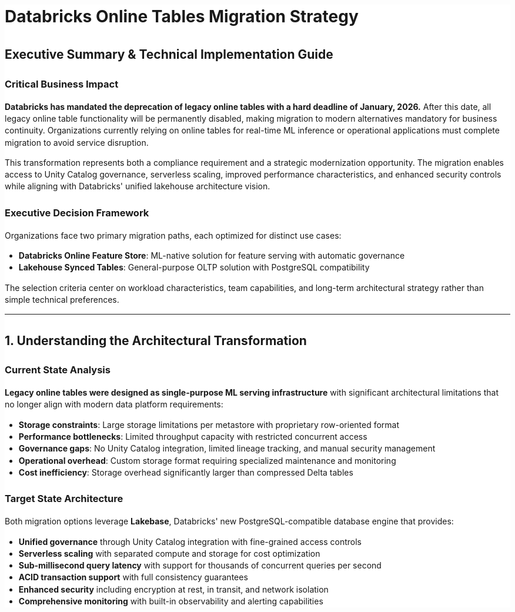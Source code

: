 # Databricks Online Tables Migration Strategy
## Executive Summary & Technical Implementation Guide

### Critical Business Impact
**Databricks has mandated the deprecation of legacy online tables with a hard deadline of January, 2026.** After this date, all legacy online table functionality will be permanently disabled, making migration to modern alternatives mandatory for business continuity. Organizations currently relying on online tables for real-time ML inference or operational applications must complete migration to avoid service disruption.

This transformation represents both a compliance requirement and a strategic modernization opportunity. The migration enables access to Unity Catalog governance, serverless scaling, improved performance characteristics, and enhanced security controls while aligning with Databricks' unified lakehouse architecture vision.

### Executive Decision Framework
Organizations face two primary migration paths, each optimized for distinct use cases:

- **Databricks Online Feature Store**: ML-native solution for feature serving with automatic governance
- **Lakehouse Synced Tables**: General-purpose OLTP solution with PostgreSQL compatibility

The selection criteria center on workload characteristics, team capabilities, and long-term architectural strategy rather than simple technical preferences.

---

## 1. Understanding the Architectural Transformation

### Current State Analysis
**Legacy online tables were designed as single-purpose ML serving infrastructure** with significant architectural limitations that no longer align with modern data platform requirements:

- **Storage constraints**: Large storage limitations per metastore with proprietary row-oriented format
- **Performance bottlenecks**: Limited throughput capacity with restricted concurrent access
- **Governance gaps**: No Unity Catalog integration, limited lineage tracking, and manual security management
- **Operational overhead**: Custom storage format requiring specialized maintenance and monitoring
- **Cost inefficiency**: Storage overhead significantly larger than compressed Delta tables

### Target State Architecture
Both migration options leverage **Lakebase**, Databricks' new PostgreSQL-compatible database engine that provides:

- **Unified governance** through Unity Catalog integration with fine-grained access controls
- **Serverless scaling** with separated compute and storage for cost optimization
- **Sub-millisecond query latency** with support for thousands of concurrent queries per second
- **ACID transaction support** with full consistency guarantees
- **Enhanced security** including encryption at rest, in transit, and network isolation
- **Comprehensive monitoring** with built-in observability and alerting capabilities
